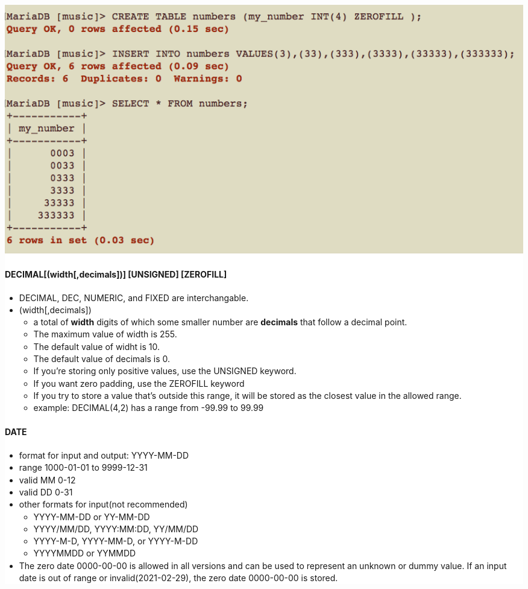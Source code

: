   ![6-width](../Resources/6-width.png)
  
#### DECIMAL[(width[,decimals])] [UNSIGNED] [ZEROFILL]
+ DECIMAL, DEC, NUMERIC, and FIXED are interchangable.
+ (width[,decimals])
  - a total of **width** digits of which some smaller number are **decimals** that follow a decimal point.
  - The maximum value of width is 255.
  - The default value of widht is 10.
  - The default value of decimals is 0.
  - If you’re storing only positive values, use the UNSIGNED keyword.
  - If you want zero padding, use the ZEROFILL keyword
  - If you try to store a value that’s outside this range, it will be stored as the closest value in the allowed range.
  - example: DECIMAL(4,2) has a range from -99.99 to 99.99
#### DATE
+ format for input and output: YYYY-MM-DD
+ range 1000-01-01 to 9999-12-31
+ valid MM 0-12
+ valid DD 0-31
+ other formats for input(not recommended)
  - YYYY-MM-DD or YY-MM-DD
  - YYYY/MM/DD, YYYY:MM:DD, YY/MM/DD
  - YYYY-M-D, YYYY-MM-D, or YYYY-M-DD
  - YYYYMMDD or YYMMDD
+ The zero date 0000-00-00 is allowed in all versions and can be used to represent an unknown or dummy value. If an input date is out of range or invalid(2021-02-29), the zero date 0000-00-00 is stored.

